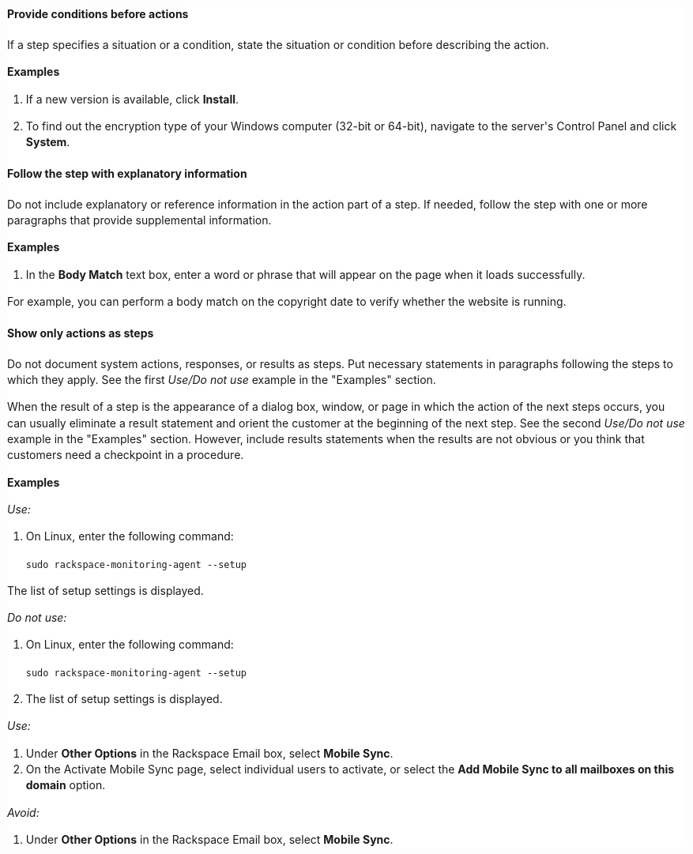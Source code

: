 #### Provide conditions before actions
If a step specifies a situation or a condition, state the situation or condition before describing the action.

**Examples**

1.  If a new version is available, click **Install**.


1. To find out the encryption type of your Windows computer (32-bit or 64-bit), navigate to the server's Control Panel and click **System**.

#### Follow the step with explanatory information
Do not include explanatory or reference information in the action part of a step. If needed, follow the step with one or more paragraphs that provide supplemental information.

**Examples**

1. In the **Body Match** text box, enter a word or phrase that will appear on the page when it loads successfully.

  For example, you can perform a body match on the copyright date to verify whether the website is running.

#### Show only actions as steps
Do not document system actions, responses, or results as steps. Put necessary statements in paragraphs following the steps to which they apply. See the first *Use/Do not use* example in the "Examples" section.

When the result of a step is the appearance of a dialog box, window, or page in which the action of the next steps occurs, you can usually eliminate a result statement and orient the customer at the beginning of the next step. See the second *Use/Do not use* example in the "Examples" section. However, include results statements when the results are not obvious or you think that customers need a checkpoint in a procedure.

**Examples**

*Use:*
1. On Linux, enter the following command:

    `sudo rackspace-monitoring-agent --setup`

  The list of setup settings is displayed.

*Do not use:*
1. On Linux, enter the following command:

    `sudo rackspace-monitoring-agent --setup`

2. The list of setup settings is displayed.

*Use:*
1. Under **Other Options** in the Rackspace Email box, select **Mobile Sync**.
2. On the Activate Mobile Sync page, select individual users to activate, or select the **Add Mobile Sync to all mailboxes on this domain** option.

*Avoid:*
1. Under **Other Options** in the Rackspace Email box, select **Mobile Sync**.
